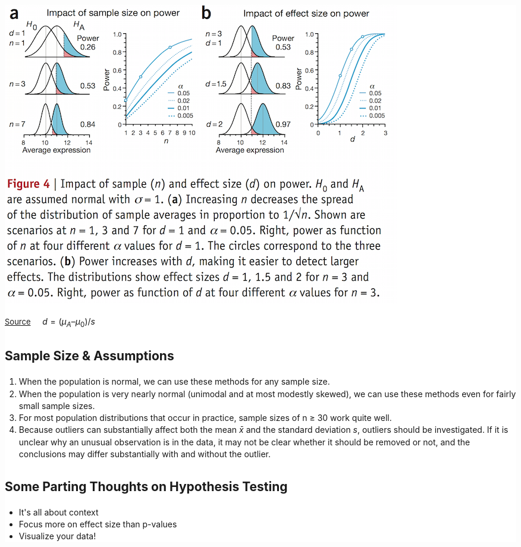![inv](../images/sample-size-effect-size-power.png)

<font size="2">[Source](http://www.nature.com/nmeth/journal/v10/n12/pdf/nmeth.2738.pdf)</font>	&nbsp;&nbsp;&nbsp; $d = (\mu_{A} – \mu_{0}) / s$


## Sample Size & Assumptions

1. When the population is normal, we can use these methods for any sample size.
2. When the population is very nearly normal (unimodal and at most modestly skewed), we can use these methods even for fairly small sample sizes.
3. For most population distributions that occur in practice, sample sizes of n ≥ 30 work quite well.
4. Because outliers can substantially affect both the mean $\bar{x}$ and the standard deviation $s$, outliers should be investigated. If it is unclear why an unusual observation is in the data, it may not be clear whether it should be removed or not, and the conclusions may differ substantially with and without the outlier.

## Some Parting Thoughts on Hypothesis Testing

- It's all about context
- Focus more on effect size than p-values
- Visualize your data!



